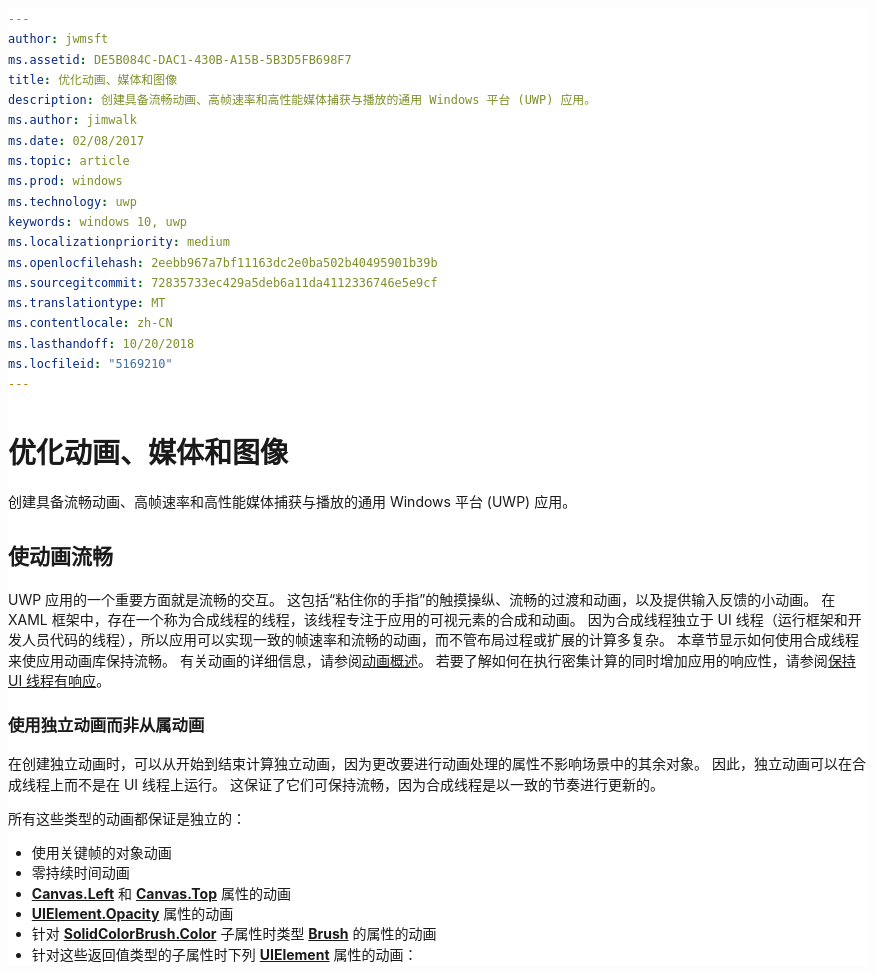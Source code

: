 ```yaml
---
author: jwmsft
ms.assetid: DE5B084C-DAC1-430B-A15B-5B3D5FB698F7
title: 优化动画、媒体和图像
description: 创建具备流畅动画、高帧速率和高性能媒体捕获与播放的通用 Windows 平台 (UWP) 应用。
ms.author: jimwalk
ms.date: 02/08/2017
ms.topic: article
ms.prod: windows
ms.technology: uwp
keywords: windows 10, uwp
ms.localizationpriority: medium
ms.openlocfilehash: 2eebb967a7bf11163dc2e0ba502b40495901b39b
ms.sourcegitcommit: 72835733ec429a5deb6a11da4112336746e5e9cf
ms.translationtype: MT
ms.contentlocale: zh-CN
ms.lasthandoff: 10/20/2018
ms.locfileid: "5169210"
---
```

# <a name="optimize-animations-media-and-images"></a>优化动画、媒体和图像


创建具备流畅动画、高帧速率和高性能媒体捕获与播放的通用 Windows 平台 (UWP) 应用。

## <a name="make-animations-smooth"></a>使动画流畅

UWP 应用的一个重要方面就是流畅的交互。 这包括“粘住你的手指”的触摸操纵、流畅的过渡和动画，以及提供输入反馈的小动画。 在 XAML 框架中，存在一个称为合成线程的线程，该线程专注于应用的可视元素的合成和动画。 因为合成线程独立于 UI 线程（运行框架和开发人员代码的线程），所以应用可以实现一致的帧速率和流畅的动画，而不管布局过程或扩展的计算多复杂。 本章节显示如何使用合成线程来使应用动画库保持流畅。 有关动画的详细信息，请参阅[动画概述](https://msdn.microsoft.com/library/windows/apps/Mt187350)。 若要了解如何在执行密集计算的同时增加应用的响应性，请参阅[保持 UI 线程有响应](keep-the-ui-thread-responsive.md)。

### <a name="use-independent-instead-of-dependent-animations"></a>使用独立动画而非从属动画

在创建独立动画时，可以从开始到结束计算独立动画，因为更改要进行动画处理的属性不影响场景中的其余对象。 因此，独立动画可以在合成线程上而不是在 UI 线程上运行。 这保证了它们可保持流畅，因为合成线程是以一致的节奏进行更新的。

所有这些类型的动画都保证是独立的：

-   使用关键帧的对象动画
-   零持续时间动画
-   [**Canvas.Left**](https://msdn.microsoft.com/library/windows/apps/Hh759771) 和 [**Canvas.Top**](https://msdn.microsoft.com/library/windows/apps/Hh759772) 属性的动画
-   [**UIElement.Opacity**](/uwp/api/Windows.UI.Xaml.UIElement.Opacity) 属性的动画
-   针对 [**SolidColorBrush.Color**](/uwp/api/Windows.UI.Xaml.Media.SolidColorBrush.Color) 子属性时类型 [**Brush**](/uwp/api/Windows.UI.Xaml.Media.Brush) 的属性的动画
-   针对这些返回值类型的子属性时下列 [**UIElement**](https://msdn.microsoft.com/library/windows/apps/BR208911) 属性的动画：
